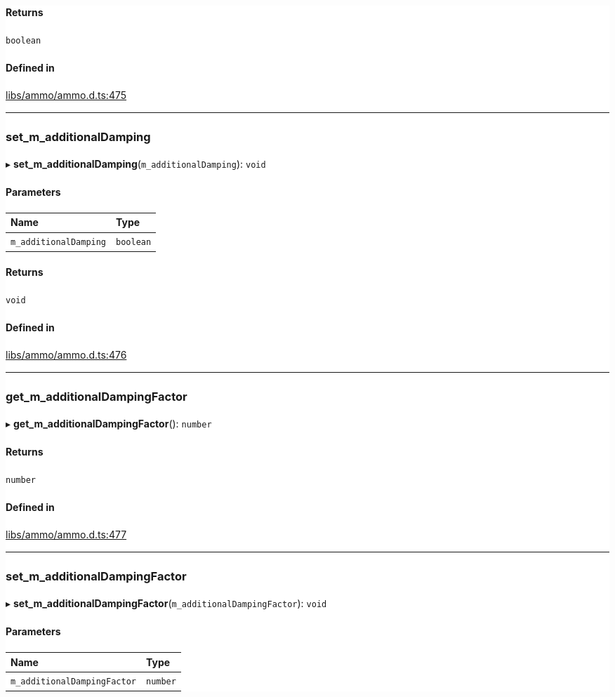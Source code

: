 #### Returns

`boolean`

#### Defined in

[libs/ammo/ammo.d.ts:475](https://github.com/Orillusion/orillusion/blob/main/src/libs/ammo/ammo.d.ts#L475)

___

### set\_m\_additionalDamping

▸ **set_m_additionalDamping**(`m_additionalDamping`): `void`

#### Parameters

| Name | Type |
| :------ | :------ |
| `m_additionalDamping` | `boolean` |

#### Returns

`void`

#### Defined in

[libs/ammo/ammo.d.ts:476](https://github.com/Orillusion/orillusion/blob/main/src/libs/ammo/ammo.d.ts#L476)

___

### get\_m\_additionalDampingFactor

▸ **get_m_additionalDampingFactor**(): `number`

#### Returns

`number`

#### Defined in

[libs/ammo/ammo.d.ts:477](https://github.com/Orillusion/orillusion/blob/main/src/libs/ammo/ammo.d.ts#L477)

___

### set\_m\_additionalDampingFactor

▸ **set_m_additionalDampingFactor**(`m_additionalDampingFactor`): `void`

#### Parameters

| Name | Type |
| :------ | :------ |
| `m_additionalDampingFactor` | `number` |
